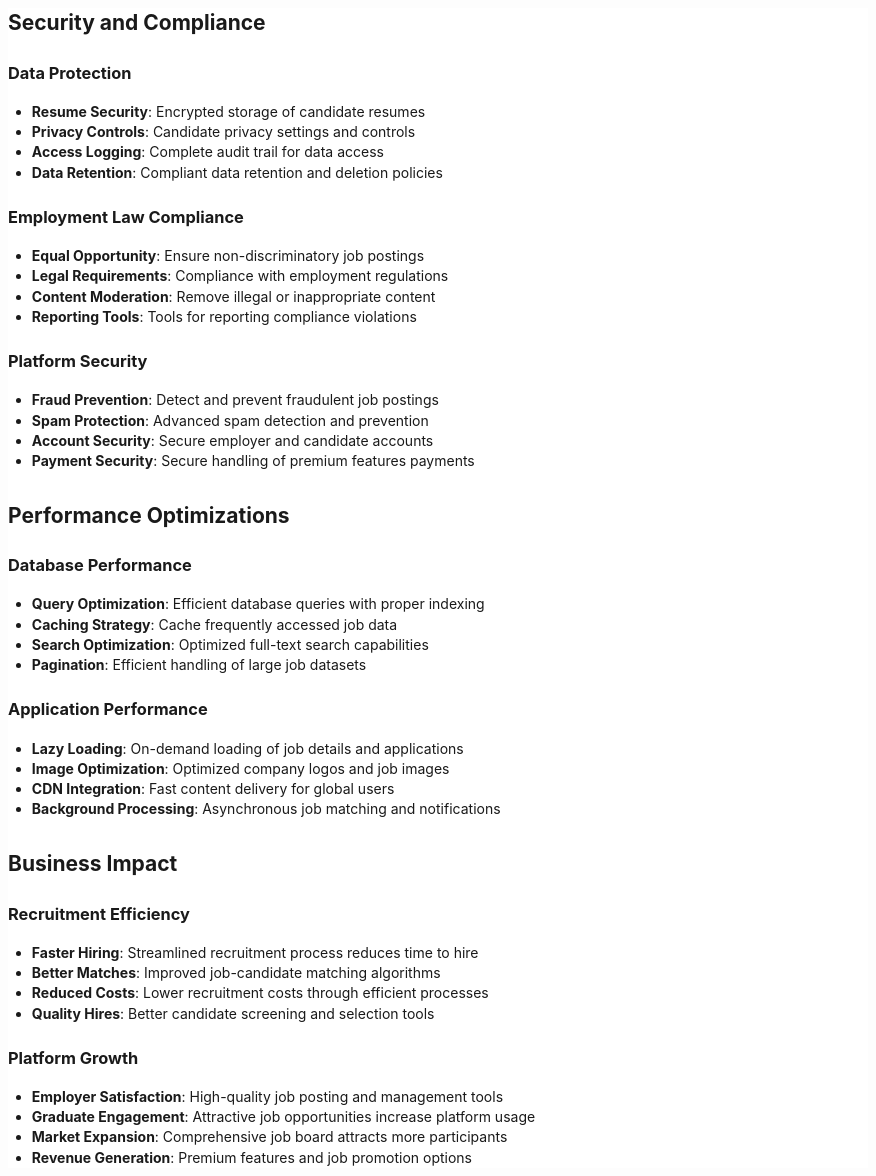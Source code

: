 ## Security and Compliance

### Data Protection
- **Resume Security**: Encrypted storage of candidate resumes
- **Privacy Controls**: Candidate privacy settings and controls
- **Access Logging**: Complete audit trail for data access
- **Data Retention**: Compliant data retention and deletion policies

### Employment Law Compliance
- **Equal Opportunity**: Ensure non-discriminatory job postings
- **Legal Requirements**: Compliance with employment regulations
- **Content Moderation**: Remove illegal or inappropriate content
- **Reporting Tools**: Tools for reporting compliance violations

### Platform Security
- **Fraud Prevention**: Detect and prevent fraudulent job postings
- **Spam Protection**: Advanced spam detection and prevention
- **Account Security**: Secure employer and candidate accounts
- **Payment Security**: Secure handling of premium features payments

## Performance Optimizations

### Database Performance
- **Query Optimization**: Efficient database queries with proper indexing
- **Caching Strategy**: Cache frequently accessed job data
- **Search Optimization**: Optimized full-text search capabilities
- **Pagination**: Efficient handling of large job datasets

### Application Performance
- **Lazy Loading**: On-demand loading of job details and applications
- **Image Optimization**: Optimized company logos and job images
- **CDN Integration**: Fast content delivery for global users
- **Background Processing**: Asynchronous job matching and notifications

## Business Impact

### Recruitment Efficiency
- **Faster Hiring**: Streamlined recruitment process reduces time to hire
- **Better Matches**: Improved job-candidate matching algorithms
- **Reduced Costs**: Lower recruitment costs through efficient processes
- **Quality Hires**: Better candidate screening and selection tools

### Platform Growth
- **Employer Satisfaction**: High-quality job posting and management tools
- **Graduate Engagement**: Attractive job opportunities increase platform usage
- **Market Expansion**: Comprehensive job board attracts more participants
- **Revenue Generation**: Premium features and job promotion options
